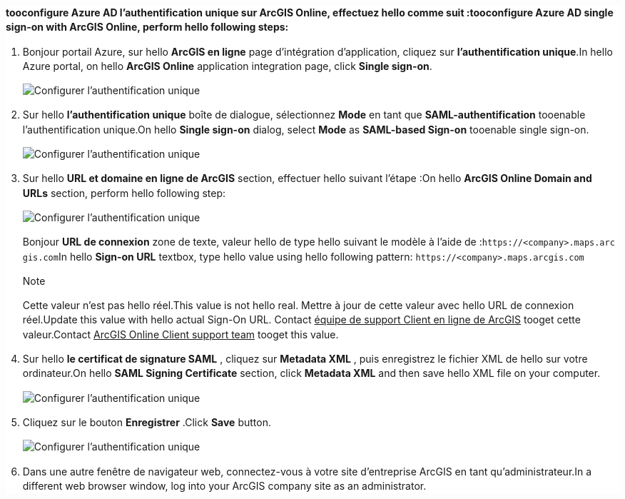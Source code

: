 <span data-ttu-id="b0f7d-150">**tooconfigure Azure AD l’authentification unique sur ArcGIS Online, effectuez hello comme suit :**</span><span class="sxs-lookup"><span data-stu-id="b0f7d-150">**tooconfigure Azure AD single sign-on with ArcGIS Online, perform hello following steps:**</span></span>

1. <span data-ttu-id="b0f7d-151">Bonjour portail Azure, sur hello **ArcGIS en ligne** page d’intégration d’application, cliquez sur **l’authentification unique**.</span><span class="sxs-lookup"><span data-stu-id="b0f7d-151">In hello Azure portal, on hello **ArcGIS Online** application integration page, click **Single sign-on**.</span></span>

    ![Configurer l’authentification unique][4]

2. <span data-ttu-id="b0f7d-153">Sur hello **l’authentification unique** boîte de dialogue, sélectionnez **Mode** en tant que **SAML-authentification** tooenable l’authentification unique.</span><span class="sxs-lookup"><span data-stu-id="b0f7d-153">On hello **Single sign-on** dialog, select **Mode** as   **SAML-based Sign-on** tooenable single sign-on.</span></span>
 
    ![Configurer l’authentification unique](./media/active-directory-saas-arcgis-tutorial/tutorial_arcgisonline_samlbase.png)

3. <span data-ttu-id="b0f7d-155">Sur hello **URL et domaine en ligne de ArcGIS** section, effectuer hello suivant l’étape :</span><span class="sxs-lookup"><span data-stu-id="b0f7d-155">On hello **ArcGIS Online Domain and URLs** section, perform hello following step:</span></span>

    ![Configurer l’authentification unique](./media/active-directory-saas-arcgis-tutorial/tutorial_arcgisonline_url.png)

    <span data-ttu-id="b0f7d-157">Bonjour **URL de connexion** zone de texte, valeur hello de type hello suivant le modèle à l’aide de :`https://<company>.maps.arcgis.com`</span><span class="sxs-lookup"><span data-stu-id="b0f7d-157">In hello **Sign-on URL** textbox, type hello value using hello following pattern: `https://<company>.maps.arcgis.com`</span></span>

    > [!NOTE] 
    > <span data-ttu-id="b0f7d-158">Cette valeur n’est pas hello réel.</span><span class="sxs-lookup"><span data-stu-id="b0f7d-158">This value is not hello real.</span></span> <span data-ttu-id="b0f7d-159">Mettre à jour de cette valeur avec hello URL de connexion réel.</span><span class="sxs-lookup"><span data-stu-id="b0f7d-159">Update this value with hello actual Sign-On URL.</span></span> <span data-ttu-id="b0f7d-160">Contact [équipe de support Client en ligne de ArcGIS](http://support.esri.com/) tooget cette valeur.</span><span class="sxs-lookup"><span data-stu-id="b0f7d-160">Contact [ArcGIS Online Client support team](http://support.esri.com/) tooget this value.</span></span> 

4. <span data-ttu-id="b0f7d-161">Sur hello **le certificat de signature SAML** , cliquez sur **Metadata XML** , puis enregistrez le fichier XML de hello sur votre ordinateur.</span><span class="sxs-lookup"><span data-stu-id="b0f7d-161">On hello **SAML Signing Certificate** section, click **Metadata XML** and then save hello XML file on your computer.</span></span>

    ![Configurer l’authentification unique](./media/active-directory-saas-arcgis-tutorial/tutorial_arcgisonline_certificate.png) 

5. <span data-ttu-id="b0f7d-163">Cliquez sur le bouton **Enregistrer** .</span><span class="sxs-lookup"><span data-stu-id="b0f7d-163">Click **Save** button.</span></span>

    ![Configurer l’authentification unique](./media/active-directory-saas-arcgis-tutorial/tutorial_general_400.png)

6. <span data-ttu-id="b0f7d-165">Dans une autre fenêtre de navigateur web, connectez-vous à votre site d’entreprise ArcGIS en tant qu’administrateur.</span><span class="sxs-lookup"><span data-stu-id="b0f7d-165">In a different web browser window, log into your ArcGIS company site as an administrator.</span></span>


[1]: ./media/active-directory-saas-arcgis-tutorial/tutorial_general_01.png
[2]: ./media/active-directory-saas-arcgis-tutorial/tutorial_general_02.png
[3]: ./media/active-directory-saas-arcgis-tutorial/tutorial_general_03.png
[4]: ./media/active-directory-saas-arcgis-tutorial/tutorial_general_04.png
[100]: ./media/active-directory-saas-arcgis-tutorial/tutorial_general_100.png
[200]: ./media/active-directory-saas-arcgis-tutorial/tutorial_general_200.png
[201]: ./media/active-directory-saas-arcgis-tutorial/tutorial_general_201.png
[202]: ./media/active-directory-saas-arcgis-tutorial/tutorial_general_202.png
[203]: ./media/active-directory-saas-arcgis-tutorial/tutorial_general_203.png